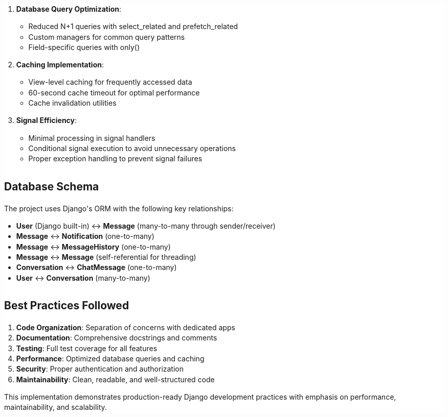 1. **Database Query Optimization**:
   - Reduced N+1 queries with select_related and prefetch_related
   - Custom managers for common query patterns
   - Field-specific queries with only()

2. **Caching Implementation**:
   - View-level caching for frequently accessed data
   - 60-second cache timeout for optimal performance
   - Cache invalidation utilities

3. **Signal Efficiency**:
   - Minimal processing in signal handlers
   - Conditional signal execution to avoid unnecessary operations
   - Proper exception handling to prevent signal failures

## Database Schema

The project uses Django's ORM with the following key relationships:

- **User** (Django built-in) ↔ **Message** (many-to-many through sender/receiver)
- **Message** ↔ **Notification** (one-to-many)
- **Message** ↔ **MessageHistory** (one-to-many)
- **Message** ↔ **Message** (self-referential for threading)
- **Conversation** ↔ **ChatMessage** (one-to-many)
- **User** ↔ **Conversation** (many-to-many)

## Best Practices Followed

1. **Code Organization**: Separation of concerns with dedicated apps
2. **Documentation**: Comprehensive docstrings and comments
3. **Testing**: Full test coverage for all features
4. **Performance**: Optimized database queries and caching
5. **Security**: Proper authentication and authorization
6. **Maintainability**: Clean, readable, and well-structured code

This implementation demonstrates production-ready Django development practices with emphasis on performance, maintainability, and scalability.
